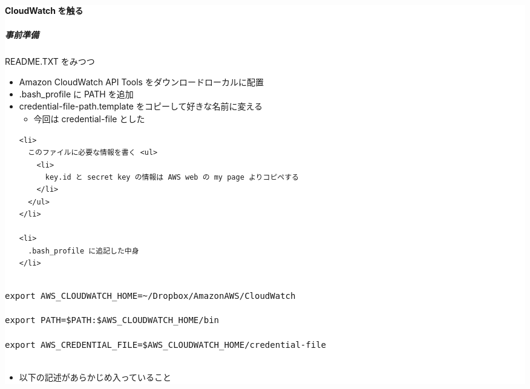   <h4>
    CloudWatch を触る
  </h4>
  
  <h5>
    事前準備
  </h5>
  
  <p>
    README.TXT をみつつ
  </p>
  
  <ul>
    <li>
      Amazon CloudWatch API Tools をダウンロードローカルに配置
    </li>
    <li>
      .bash_profile に PATH を追加
    </li>
    <li>
      credential-file-path.template をコピーして好きな名前に変える <ul>
        <li>
          今回は credential-file とした
        </li>
      </ul>
    </li>
    
    <li>
      このファイルに必要な情報を書く <ul>
        <li>
          key.id と secret key の情報は AWS web の my page よりコピペする
        </li>
      </ul>
    </li>
    
    <li>
      .bash_profile に追記した中身
    </li>
  </ul>
  
  <pre>

export AWS_CLOUDWATCH_HOME=~/Dropbox/AmazonAWS/CloudWatch

export PATH=$PATH:$AWS_CLOUDWATCH_HOME/bin

export AWS_CREDENTIAL_FILE=$AWS_CLOUDWATCH_HOME/credential-file

</pre>
  
  <ul>
    <li>
      以下の記述があらかじめ入っていること
    </li>
  </ul>
  